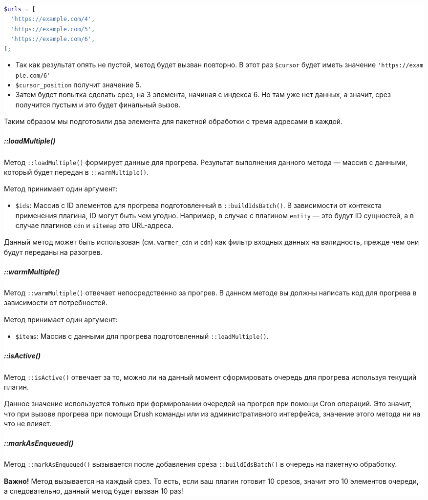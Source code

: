 ```php
$urls = [
  'https://example.com/4',
  'https://example.com/5',
  'https://example.com/6',
];
```

* Так как результат опять не пустой, метод будет вызван повторно. В этот
  раз `$cursor` будет иметь значение `'https://example.com/6'`
* `$cursor_position` получит значение 5.
* Затем будет попытка сделать срез, на 3 элемента, начиная с индекса 6. Но там
  уже нет данных, а значит, срез получится пустым и это будет финальный вызов.

Таким образом мы подготовили два элемента для пакетной обработки с тремя
адресами в каждой.

##### ::loadMultiple()

Метод `::loadMultiple()` формирует данные для прогрева. Результат выполнения
данного метода — массив с данными, который будет передан в `::warmMultiple()`.

Метод принимает один аргумент:

* `$ids`: Массив с ID элементов для прогрева подготовленный
  в `::buildIdsBatch()`. В зависимости от контекста применения плагина, ID могут
  быть чем угодно. Например, в случае с плагином `entity` — это будут ID
  сущностей, а в случае плагинов `cdn` и `sitemap` это URL-адреса.

Данный метод может быть использован (см. `warmer_cdn` и `cdn`) как фильтр
входных данных на валидность, прежде чем они будут переданы на разогрев.

##### ::warmMultiple()

Метод `::warmMultiple()` отвечает непосредственно за прогрев. В данном методе вы
должны написать код для прогрева в зависимости от потребностей.

Метод принимает один аргумент:

* `$items`: Массив с данными для прогрева подготовленный `::loadMultiple()`.

##### ::isActive()

Метод `::isActive()` отвечает за то, можно ли на данный момент сформировать
очередь для прогрева используя текущий плагин.

Данное значение используется только при формировании очередей на прогрев при
помощи Cron операций. Это значит, что при вызове прогрева при помощи Drush
команды или из административного интерфейса, значение этого метода ни на что не
влияет.

##### ::markAsEnqueued()

Метод `::markAsEnqueued()` вызывается после добавления среза `::buildIdsBatch()`
в очередь на пакетную обработку.

**Важно!** Метод вызывается на каждый срез. То есть, если ваш плагин готовит 10
срезов, значит это 10 элементов очереди, а следовательно, данный метод будет
вызван 10 раз!
